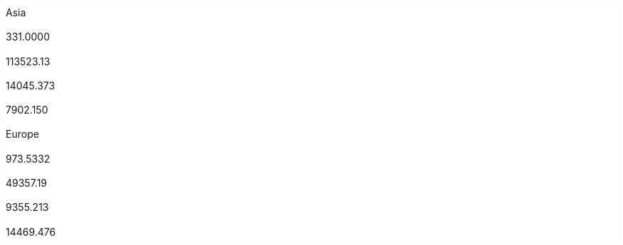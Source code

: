 Asia

</td>

<td style="text-align:right;">

331.0000

</td>

<td style="text-align:right;">

113523.13

</td>

<td style="text-align:right;">

14045.373

</td>

<td style="text-align:right;">

7902.150

</td>

</tr>

<tr>

<td style="text-align:left;">

Europe

</td>

<td style="text-align:right;">

973.5332

</td>

<td style="text-align:right;">

49357.19

</td>

<td style="text-align:right;">

9355.213

</td>

<td style="text-align:right;">

14469.476

</td>

</tr>

<tr>
